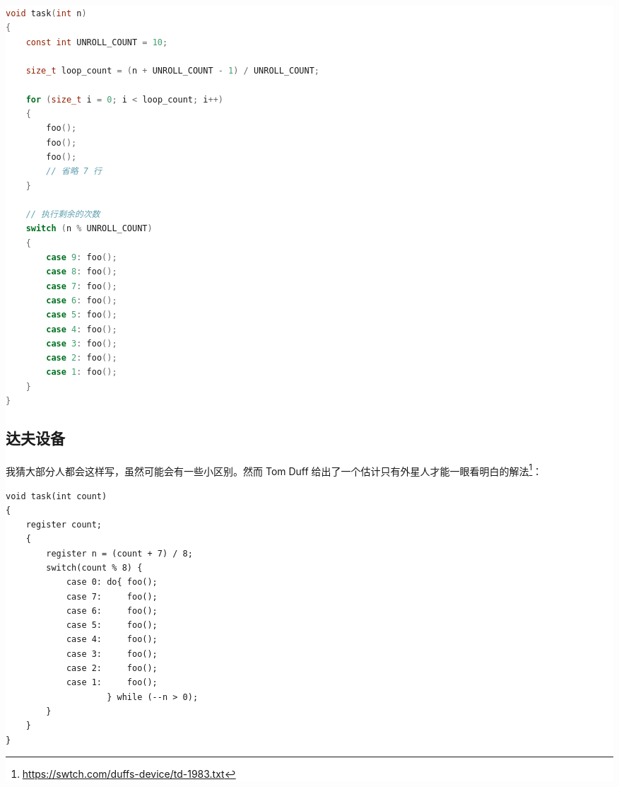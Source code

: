 ```C
void task(int n)
{
    const int UNROLL_COUNT = 10;

    size_t loop_count = (n + UNROLL_COUNT - 1) / UNROLL_COUNT;

    for (size_t i = 0; i < loop_count; i++)
    {
        foo();
        foo();
        foo();
        // 省略 7 行
    }

    // 执行剩余的次数
    switch (n % UNROLL_COUNT)
    {
        case 9: foo();
        case 8: foo();
        case 7: foo();
        case 6: foo();
        case 5: foo();
        case 4: foo();
        case 3: foo();
        case 2: foo();
        case 1: foo();
    }
}
```

## 达夫设备

我猜大部分人都会这样写，虽然可能会有一些小区别。然而 Tom Duff 给出了一个估计只有外星人才能一眼看明白的解法[^1]：

[^1]: https://swtch.com/duffs-device/td-1983.txt

```
void task(int count)
{
    register count;
    {
        register n = (count + 7) / 8;
        switch(count % 8) {
            case 0: do{ foo();
            case 7:     foo();
            case 6:     foo();
            case 5:     foo();
            case 4:     foo();
            case 3:     foo();
            case 2:     foo();
            case 1:     foo();
                    } while (--n > 0);
        }
    }
}
```
